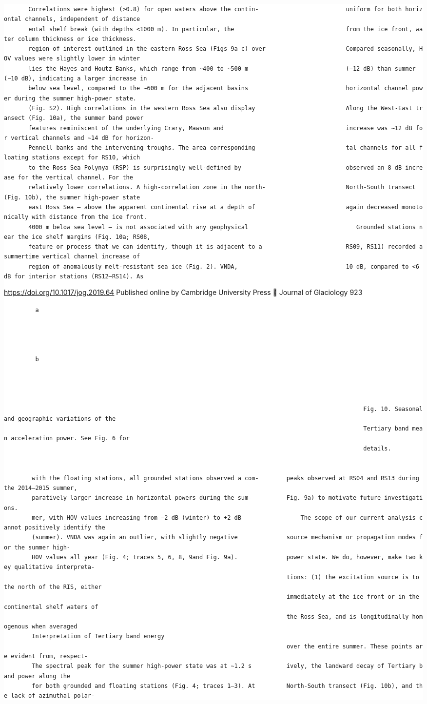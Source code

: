            Correlations were highest (>0.8) for open waters above the contin-                         uniform for both horizontal channels, independent of distance
           ental shelf break (with depths <1000 m). In particular, the                                from the ice front, water column thickness or ice thickness.
           region-of-interest outlined in the eastern Ross Sea (Figs 9a–c) over-                      Compared seasonally, HOV values were slightly lower in winter
           lies the Hayes and Houtz Banks, which range from ∼400 to ∼500 m                            (−12 dB) than summer (−10 dB), indicating a larger increase in
           below sea level, compared to the ∼600 m for the adjacent basins                            horizontal channel power during the summer high-power state.
           (Fig. S2). High correlations in the western Ross Sea also display                          Along the West-East transect (Fig. 10a), the summer band power
           features reminiscent of the underlying Crary, Mawson and                                   increase was ∼12 dB for vertical channels and ∼14 dB for horizon-
           Pennell banks and the intervening troughs. The area corresponding                          tal channels for all floating stations except for RS10, which
           to the Ross Sea Polynya (RSP) is surprisingly well-defined by                              observed an 8 dB increase for the vertical channel. For the
           relatively lower correlations. A high-correlation zone in the north-                       North-South transect (Fig. 10b), the summer high-power state
           east Ross Sea – above the apparent continental rise at a depth of                          again decreased monotonically with distance from the ice front.
           4000 m below sea level – is not associated with any geophysical                               Grounded stations near the ice shelf margins (Fig. 10a; RS08,
           feature or process that we can identify, though it is adjacent to a                        RS09, RS11) recorded a summertime vertical channel increase of
           region of anomalously melt-resistant sea ice (Fig. 2). VNDA,                               10 dB, compared to <6 dB for interior stations (RS12–RS14). As


https://doi.org/10.1017/jog.2019.64 Published online by Cambridge University Press
            Journal of Glaciology                                                                                                                          923


             a




             b




                                                                                                           Fig. 10. Seasonal and geographic variations of the
                                                                                                           Tertiary band mean acceleration power. See Fig. 6 for
                                                                                                           details.


            with the floating stations, all grounded stations observed a com-        peaks observed at RS04 and RS13 during the 2014–2015 summer,
            paratively larger increase in horizontal powers during the sum-          Fig. 9a) to motivate future investigations.
            mer, with HOV values increasing from −2 dB (winter) to +2 dB                 The scope of our current analysis cannot positively identify the
            (summer). VNDA was again an outlier, with slightly negative              source mechanism or propagation modes for the summer high-
            HOV values all year (Fig. 4; traces 5, 6, 8, 9and Fig. 9a).              power state. We do, however, make two key qualitative interpreta-
                                                                                     tions: (1) the excitation source is to the north of the RIS, either
                                                                                     immediately at the ice front or in the continental shelf waters of
                                                                                     the Ross Sea, and is longitudinally homogenous when averaged
            Interpretation of Tertiary band energy
                                                                                     over the entire summer. These points are evident from, respect-
            The spectral peak for the summer high-power state was at ∼1.2 s          ively, the landward decay of Tertiary band power along the
            for both grounded and floating stations (Fig. 4; traces 1–3). At         North-South transect (Fig. 10b), and the lack of azimuthal polar-